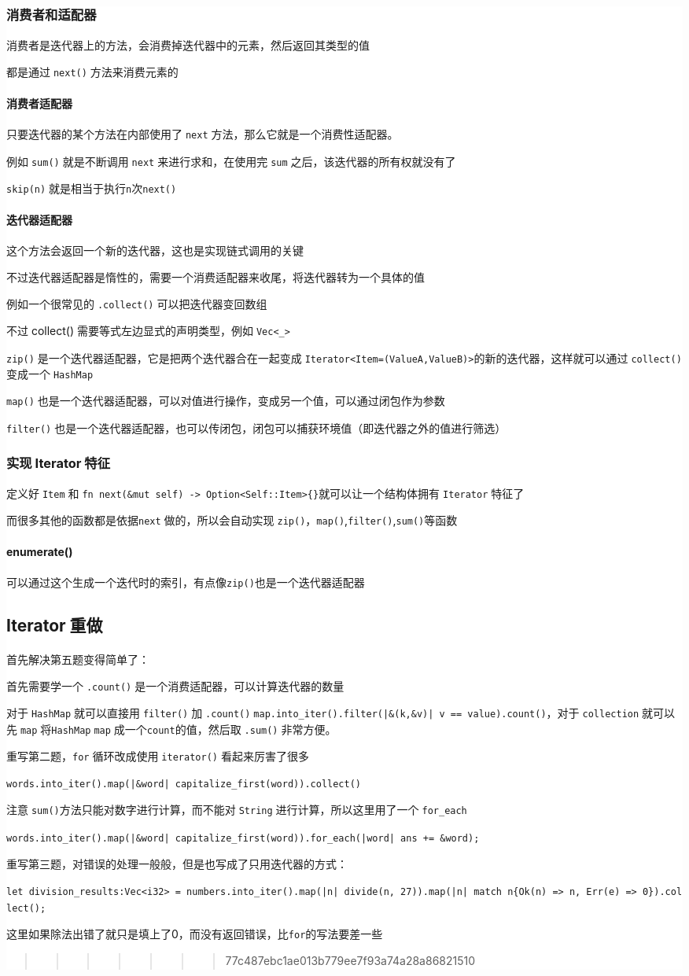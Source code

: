 ### 消费者和适配器

消费者是迭代器上的方法，会消费掉迭代器中的元素，然后返回其类型的值

都是通过 `next()` 方法来消费元素的

#### 消费者适配器

只要迭代器的某个方法在内部使用了 `next` 方法，那么它就是一个消费性适配器。

例如 `sum()` 就是不断调用 `next` 来进行求和，在使用完 `sum` 之后，该迭代器的所有权就没有了

`skip(n)` 就是相当于执行`n`次`next()`

#### 迭代器适配器

这个方法会返回一个新的迭代器，这也是实现链式调用的关键

不过迭代器适配器是惰性的，需要一个消费适配器来收尾，将迭代器转为一个具体的值

例如一个很常见的 `.collect()` 可以把迭代器变回数组

不过 collect() 需要等式左边显式的声明类型，例如 `Vec<_>`

`zip()` 是一个迭代器适配器，它是把两个迭代器合在一起变成 `Iterator<Item=(ValueA,ValueB)>`的新的迭代器，这样就可以通过 `collect()` 变成一个 `HashMap`

`map()` 也是一个迭代器适配器，可以对值进行操作，变成另一个值，可以通过闭包作为参数

`filter()` 也是一个迭代器适配器，也可以传闭包，闭包可以捕获环境值（即迭代器之外的值进行筛选）

### 实现 Iterator 特征

定义好 `Item` 和 `fn next(&mut self) -> Option<Self::Item>{}`就可以让一个结构体拥有 `Iterator` 特征了

而很多其他的函数都是依据`next` 做的，所以会自动实现 `zip()`，`map()`,`filter()`,`sum()`等函数

#### enumerate()

可以通过这个生成一个迭代时的索引，有点像`zip()`也是一个迭代器适配器



## Iterator 重做

首先解决第五题变得简单了：

首先需要学一个 `.count()` 是一个消费适配器，可以计算迭代器的数量

对于 `HashMap` 就可以直接用 `filter()` 加 `.count()` `map.into_iter().filter(|&(k,&v)| v == value).count()`，对于 `collection` 就可以先 `map` 将`HashMap` `map` 成一个`count`的值，然后取 `.sum()` 非常方便。

重写第二题，`for` 循环改成使用 `iterator()` 看起来厉害了很多

`words.into_iter().map(|&word| capitalize_first(word)).collect()`

注意 `sum()`方法只能对数字进行计算，而不能对 `String` 进行计算，所以这里用了一个 `for_each`

`words.into_iter().map(|&word| capitalize_first(word)).for_each(|word| ans += &word);`

重写第三题，对错误的处理一般般，但是也写成了只用迭代器的方式：

`let division_results:Vec<i32> = numbers.into_iter().map(|n| divide(n, 27)).map(|n| match n{Ok(n) => n, Err(e) => 0}).collect();`

这里如果除法出错了就只是填上了0，而没有返回错误，比`for`的写法要差一些
>>>>>>> 77c487ebc1ae013b779ee7f93a74a28a86821510
